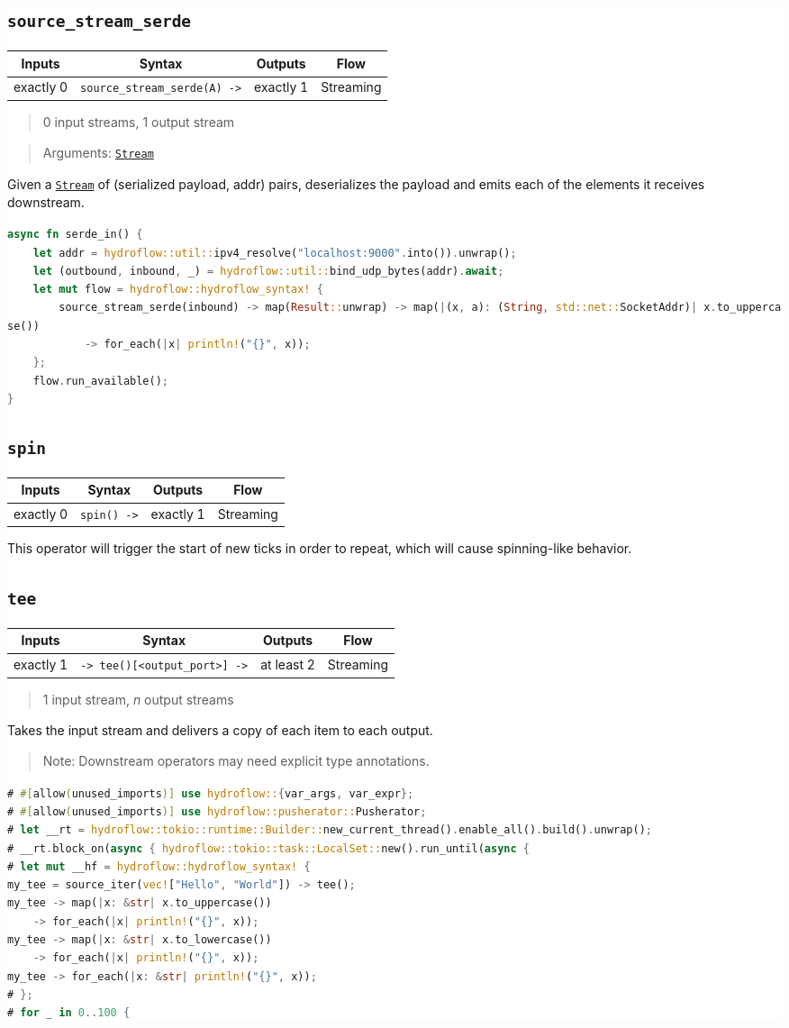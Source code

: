 
## `source_stream_serde`
| Inputs | Syntax | Outputs | Flow |
| ------ | ------ | ------- | ---- |
| <span title="exactly 0">exactly 0</span> | `source_stream_serde(A) ->` | <span title="exactly 1">exactly 1</span> |Streaming |



> 0 input streams, 1 output stream

> Arguments: [`Stream`](https://docs.rs/futures/latest/futures/stream/trait.Stream.html)

Given a [`Stream`](https://docs.rs/futures/latest/futures/stream/trait.Stream.html)
of (serialized payload, addr) pairs, deserializes the payload and emits each of the
elements it receives downstream.

```rust
async fn serde_in() {
    let addr = hydroflow::util::ipv4_resolve("localhost:9000".into()).unwrap();
    let (outbound, inbound, _) = hydroflow::util::bind_udp_bytes(addr).await;
    let mut flow = hydroflow::hydroflow_syntax! {
        source_stream_serde(inbound) -> map(Result::unwrap) -> map(|(x, a): (String, std::net::SocketAddr)| x.to_uppercase())
            -> for_each(|x| println!("{}", x));
    };
    flow.run_available();
}
```


## `spin`
| Inputs | Syntax | Outputs | Flow |
| ------ | ------ | ------- | ---- |
| <span title="exactly 0">exactly 0</span> | `spin() ->` | <span title="exactly 1">exactly 1</span> |Streaming |



This operator will trigger the start of new ticks in order to repeat, which will cause spinning-like behavior.


## `tee`
| Inputs | Syntax | Outputs | Flow |
| ------ | ------ | ------- | ---- |
| <span title="exactly 1">exactly 1</span> | `-> tee()[<output_port>] ->` | <span title="at least 0">at least 2</span> |Streaming |



> 1 input stream, *n* output streams

Takes the input stream and delivers a copy of each item to each output.
> Note: Downstream operators may need explicit type annotations.

```rust
# #[allow(unused_imports)] use hydroflow::{var_args, var_expr};
# #[allow(unused_imports)] use hydroflow::pusherator::Pusherator;
# let __rt = hydroflow::tokio::runtime::Builder::new_current_thread().enable_all().build().unwrap();
# __rt.block_on(async { hydroflow::tokio::task::LocalSet::new().run_until(async {
# let mut __hf = hydroflow::hydroflow_syntax! {
my_tee = source_iter(vec!["Hello", "World"]) -> tee();
my_tee -> map(|x: &str| x.to_uppercase())
    -> for_each(|x| println!("{}", x));
my_tee -> map(|x: &str| x.to_lowercase())
    -> for_each(|x| println!("{}", x));
my_tee -> for_each(|x: &str| println!("{}", x));
# };
# for _ in 0..100 {
```
